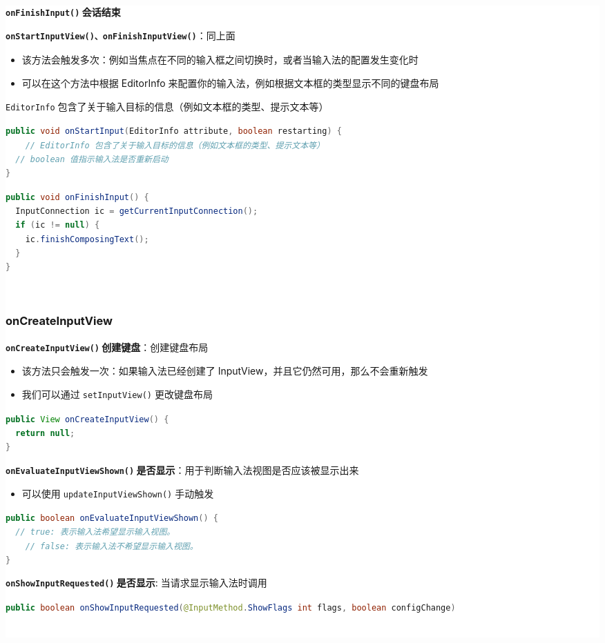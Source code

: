 **`onFinishInput()` 会话结束**

**`onStartInputView()、onFinishInputView()`**：同上面

- 该方法会触发多次：例如当焦点在不同的输入框之间切换时，或者当输入法的配置发生变化时

- 可以在这个方法中根据 EditorInfo 来配置你的输入法，例如根据文本框的类型显示不同的键盘布局

`EditorInfo` 包含了关于输入目标的信息（例如文本框的类型、提示文本等）

```java
public void onStartInput(EditorInfo attribute, boolean restarting) {
	// EditorInfo 包含了关于输入目标的信息（例如文本框的类型、提示文本等）
  // boolean 值指示输入法是否重新启动
}
```

```java
public void onFinishInput() {
  InputConnection ic = getCurrentInputConnection();
  if (ic != null) {
    ic.finishComposingText();
  }
}
```

<br/>

### onCreateInputView

**`onCreateInputView()` 创建键盘**：创建键盘布局

- 该方法只会触发一次：如果输入法已经创建了 InputView，并且它仍然可用，那么不会重新触发

- 我们可以通过 `setInputView()` 更改键盘布局

```java
public View onCreateInputView() {
  return null;
}
```

**`onEvaluateInputViewShown()` 是否显示**：用于判断输入法视图是否应该被显示出来

- 可以使用 `updateInputViewShown()` 手动触发

```java
public boolean onEvaluateInputViewShown() {
  // true: 表示输入法希望显示输入视图。
	// false: 表示输入法不希望显示输入视图。
}
```

**`onShowInputRequested()` 是否显示**: 当请求显示输入法时调用

```java
public boolean onShowInputRequested(@InputMethod.ShowFlags int flags, boolean configChange)
```

<br/>
